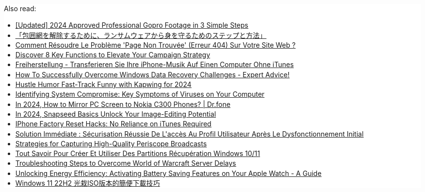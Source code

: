 <span class="atpl-alsoreadstyle">Also read:</span>
<div><ul>
<li><a href="https://fox-glue.techidaily.com/updated-2024-approved-professional-gopro-footage-in-3-simple-steps/"><u>[Updated] 2024 Approved Professional Gopro Footage in 3 Simple Steps</u></a></li>
<li><a href="https://discover-bytes.techidaily.com/44cm5yyf5zuy57ay44ks6kej6zmk44gz44kl44gf44kb44gr44cb44op44oz44k144og44km44kn44ki44gl44kj6lqr44ks5a6i44kl44gf44kb44gu44k544og44od44ox44go5pa55rov44cn/"><u>「包囲網を解除するために、ランサムウェアから身を守るためのステップと方法」</u></a></li>
<li><a href="https://discover-bytes.techidaily.com/comment-resoudre-le-probleme-page-non-trouvee-erreur-404-sur-votre-site-web/"><u>Comment Résoudre Le Problème 'Page Non Trouvée' (Erreur 404) Sur Votre Site Web ?</u></a></li>
<li><a href="https://facebook.techidaily.com/discover-8-key-functions-to-elevate-your-campaign-strategy/"><u>Discover 8 Key Functions to Elevate Your Campaign Strategy</u></a></li>
<li><a href="https://discover-bytes.techidaily.com/freiherstellung-transferieren-sie-ihre-iphone-musik-auf-einen-computer-ohne-itunes/"><u>Freiherstellung - Transferieren Sie Ihre iPhone-Musik Auf Einen Computer Ohne iTunes</u></a></li>
<li><a href="https://discover-bytes.techidaily.com/how-to-successfully-overcome-windows-data-recovery-challenges-expert-advice/"><u>How To Successfully Overcome Windows Data Recovery Challenges - Expert Advice!</u></a></li>
<li><a href="https://some-techniques.techidaily.com/hustle-humor-fast-track-funny-with-kapwing-for-2024/"><u>Hustle Humor Fast-Track Funny with Kapwing for 2024</u></a></li>
<li><a href="https://discover-bytes.techidaily.com/identifying-system-compromise-key-symptoms-of-viruses-on-your-computer/"><u>Identifying System Compromise: Key Symptoms of Viruses on Your Computer</u></a></li>
<li><a href="https://screen-mirror.techidaily.com/in-2024-how-to-mirror-pc-screen-to-nokia-c300-phones-drfone-by-drfone-android/"><u>In 2024, How to Mirror PC Screen to Nokia C300 Phones? | Dr.fone</u></a></li>
<li><a href="https://extra-skills.techidaily.com/in-2024-snapseed-basics-unlock-your-image-editing-potential/"><u>In 2024, Snapseed Basics Unlock Your Image-Editing Potential</u></a></li>
<li><a href="https://fox-that.techidaily.com/iphone-factory-reset-hacks-no-reliance-on-itunes-required/"><u>IPhone Factory Reset Hacks: No Reliance on iTunes Required</u></a></li>
<li><a href="https://discover-bytes.techidaily.com/solution-immediate-securisation-reussie-de-lacces-au-profil-utilisateur-apres-le-dysfonctionnement-initial/"><u>Solution Immédiate : Sécurisation Réussie De L'accès Au Profil Utilisateur Après Le Dysfonctionnement Initial</u></a></li>
<li><a href="https://fox-hovers.techidaily.com/strategies-for-capturing-high-quality-periscope-broadcasts/"><u>Strategies for Capturing High-Quality Periscope Broadcasts</u></a></li>
<li><a href="https://discover-bytes.techidaily.com/tout-savoir-pour-creer-et-utiliser-des-partitions-recuperation-windows-1011/"><u>Tout Savoir Pour Créer Et Utiliser Des Partitions Récupération Windows 10/11</u></a></li>
<li><a href="https://win-howtos.techidaily.com/troubleshooting-steps-to-overcome-world-of-warcraft-server-delays/"><u>Troubleshooting Steps to Overcome World of Warcraft Server Delays</u></a></li>
<li><a href="https://tech-savvy.techidaily.com/unlocking-energy-efficiency-activating-battery-saving-features-on-your-apple-watch-a-guide/"><u>Unlocking Energy Efficiency: Activating Battery Saving Features on Your Apple Watch - A Guide</u></a></li>
<li><a href="https://discover-bytes.techidaily.com/windows-11-22h2-iso/"><u>Windows 11 22H2 光栽ISO版本的簡便下載技巧</u></a></li>
</ul></div>

